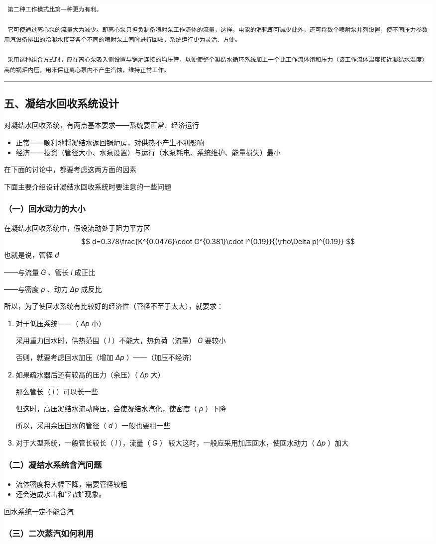      第二种工作模式比第一种更为有利。

     它可使通过离心泵的流量大为减少。即离心泵只担负制备喷射泵工作流体的流量，这样，电能的消耗即可减少此外，还可将数个喷射泵并列设置，使不同压力参数用汽设备排出的冷凝水接至各个不同的喷射泵上同时进行回收，系统运行更为灵活、方便。

     采用这种组合方式时，应在离心泵吸入侧设置与锅炉连接的均压管，以便使整个凝结水循环系统加上一个比工作流体饱和压力（该工作流体温度接近凝结水温度）高的锅炉内压，用来保证离心泵内不产生汽蚀，维持正常工作。

***

## 五、凝结水回收系统设计

对凝结水回收系统，有两点基本要求——系统要正常、经济运行

* 正常——顺利地将凝结水返回锅炉房，对供热不产生不利影响
* 经济——投资（管径大小、水泵设置）与运行（水泵耗电、系统维护、能量损失）最小

在下面的讨论中，都要考虑这两方面的因素

下面主要介绍设计凝结水回收系统时要注意的一些问题

### （一）回水动力的大小

在凝结水回收系统中，假设流动处于阻力平方区
$$
d=0.378\frac{K^{0.0476}\cdot G^{0.381}\cdot l^{0.19}}{(\rho\Delta p)^{0.19}}
$$
也就是说，管径 $d$ 

——与流量 $G$ 、管长 $l$ 成正比

——与密度 $\rho$ 、动力 $\Delta p$ 成反比

所以，为了使回水系统有比较好的经济性（管径不至于太大），就要求：

1. 对于低压系统——（ $\Delta p$ 小）

   采用重力回水时，供热范围（ $l$ ）不能大，热负荷（流量） $G$ 要较小

   否则，就要考虑回水加压（增加 $\Delta p$ ）——（加压不经济）

2. 如果疏水器后还有较高的压力（余压）（ $\Delta p$ 大）

   那么管长（ $l$ ）可以长一些

   但这时，高压凝结水流动降压，会使凝结水汽化，使密度（ $\rho$ ）下降

   所以，采用余压回水的管径（ $d$ ）一般也要粗一些

3. 对于大型系统，一般管长较长（ $l$ ），流量（ $G$ ） 较大这时，一般应采用加压回水，使回水动力（ $\Delta p$ ）加大

### （二）凝结水系统含汽问题

* 流体密度将大幅下降，需要管径较粗
* 还会造成水击和“汽蚀”现象。

回水系统一定不能含汽

### （三）二次蒸汽如何利用

